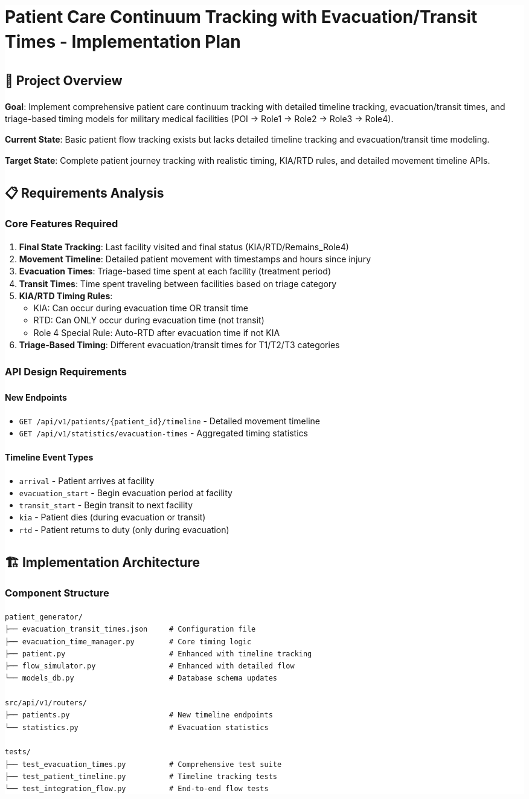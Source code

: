 # Patient Care Continuum Tracking with Evacuation/Transit Times - Implementation Plan

## 🎯 Project Overview

**Goal**: Implement comprehensive patient care continuum tracking with detailed timeline tracking, evacuation/transit times, and triage-based timing models for military medical facilities (POI → Role1 → Role2 → Role3 → Role4).

**Current State**: Basic patient flow tracking exists but lacks detailed timeline tracking and evacuation/transit time modeling.

**Target State**: Complete patient journey tracking with realistic timing, KIA/RTD rules, and detailed movement timeline APIs.

## 📋 Requirements Analysis

### Core Features Required
1. **Final State Tracking**: Last facility visited and final status (KIA/RTD/Remains_Role4)
2. **Movement Timeline**: Detailed patient movement with timestamps and hours since injury
3. **Evacuation Times**: Triage-based time spent at each facility (treatment period)
4. **Transit Times**: Time spent traveling between facilities based on triage category
5. **KIA/RTD Timing Rules**:
   - KIA: Can occur during evacuation time OR transit time
   - RTD: Can ONLY occur during evacuation time (not transit)
   - Role 4 Special Rule: Auto-RTD after evacuation time if not KIA
6. **Triage-Based Timing**: Different evacuation/transit times for T1/T2/T3 categories

### API Design Requirements

#### New Endpoints
- `GET /api/v1/patients/{patient_id}/timeline` - Detailed movement timeline
- `GET /api/v1/statistics/evacuation-times` - Aggregated timing statistics

#### Timeline Event Types
- `arrival` - Patient arrives at facility
- `evacuation_start` - Begin evacuation period at facility
- `transit_start` - Begin transit to next facility
- `kia` - Patient dies (during evacuation or transit)
- `rtd` - Patient returns to duty (only during evacuation)

## 🏗️ Implementation Architecture

### Component Structure
```
patient_generator/
├── evacuation_transit_times.json     # Configuration file
├── evacuation_time_manager.py        # Core timing logic
├── patient.py                        # Enhanced with timeline tracking
├── flow_simulator.py                 # Enhanced with detailed flow
└── models_db.py                      # Database schema updates

src/api/v1/routers/
├── patients.py                       # New timeline endpoints
└── statistics.py                     # Evacuation statistics

tests/
├── test_evacuation_times.py          # Comprehensive test suite
├── test_patient_timeline.py          # Timeline tracking tests
└── test_integration_flow.py          # End-to-end flow tests
```
